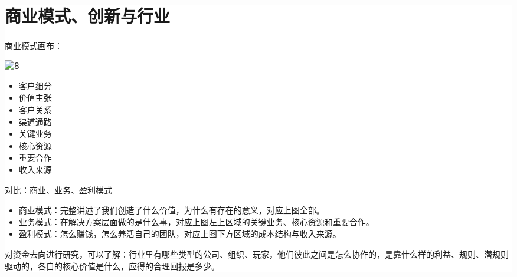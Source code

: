 # 商业模式、创新与行业
商业模式画布：

![8](http://ou8qjsj0m.bkt.clouddn.com//17-9-3/28591065.jpg)

- 客户细分
- 价值主张
- 客户关系
- 渠道通路
- 关键业务
- 核心资源
- 重要合作
- 收入来源

对比：商业、业务、盈利模式

- 商业模式：完整讲述了我们创造了什么价值，为什么有存在的意义，对应上图全部。
- 业务模式：在解决方案层面做的是什么事，对应上图左上区域的关键业务、核心资源和重要合作。
- 盈利模式：怎么赚钱，怎么养活自己的团队，对应上图下方区域的成本结构与收入来源。

对资金去向进行研究，可以了解：行业里有哪些类型的公司、组织、玩家，他们彼此之间是怎么协作的，是靠什么样的利益、规则、潜规则驱动的，各自的核心价值是什么，应得的合理回报是多少。
